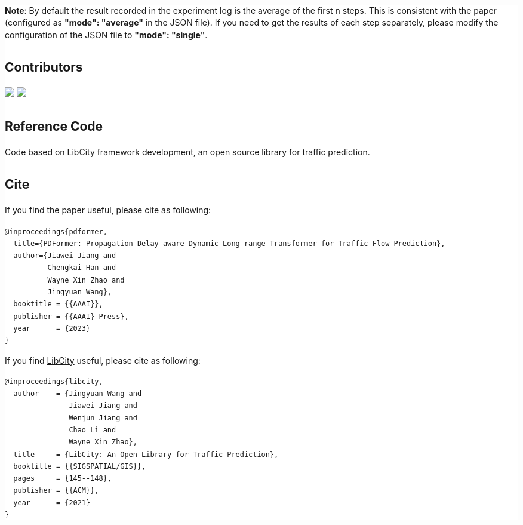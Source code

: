 **Note**: By default the result recorded in the experiment log is the average of the first n steps. This is consistent with the paper (configured as **"mode": "average"** in the JSON file). If you need to get the results of each step separately, please modify the configuration of the JSON file to **"mode": "single"**.

## Contributors

<a href="https://github.com/NickHan-cs"><img src="https://avatars.githubusercontent.com/u/59010369?v=4" width=98px></img></a> <a href="https://github.com/aptx1231"><img src="https://avatars.githubusercontent.com/u/35984903?v=4" width=98px></img></a>

## Reference Code

Code based on [LibCity](https://github.com/LibCity/Bigscity-LibCity) framework development, an open source library for traffic prediction.

## Cite

If you find the paper useful, please cite as following:

```
@inproceedings{pdformer,
  title={PDFormer: Propagation Delay-aware Dynamic Long-range Transformer for Traffic Flow Prediction},
  author={Jiawei Jiang and 
  		  Chengkai Han and 
  		  Wayne Xin Zhao and 
  		  Jingyuan Wang},
  booktitle = {{AAAI}},
  publisher = {{AAAI} Press},
  year      = {2023}
}
```

If you find [LibCity](https://github.com/LibCity/Bigscity-LibCity) useful, please cite as following:

```
@inproceedings{libcity,
  author    = {Jingyuan Wang and
               Jiawei Jiang and
               Wenjun Jiang and
               Chao Li and
               Wayne Xin Zhao},
  title     = {LibCity: An Open Library for Traffic Prediction},
  booktitle = {{SIGSPATIAL/GIS}},
  pages     = {145--148},
  publisher = {{ACM}},
  year      = {2021}
}
```

